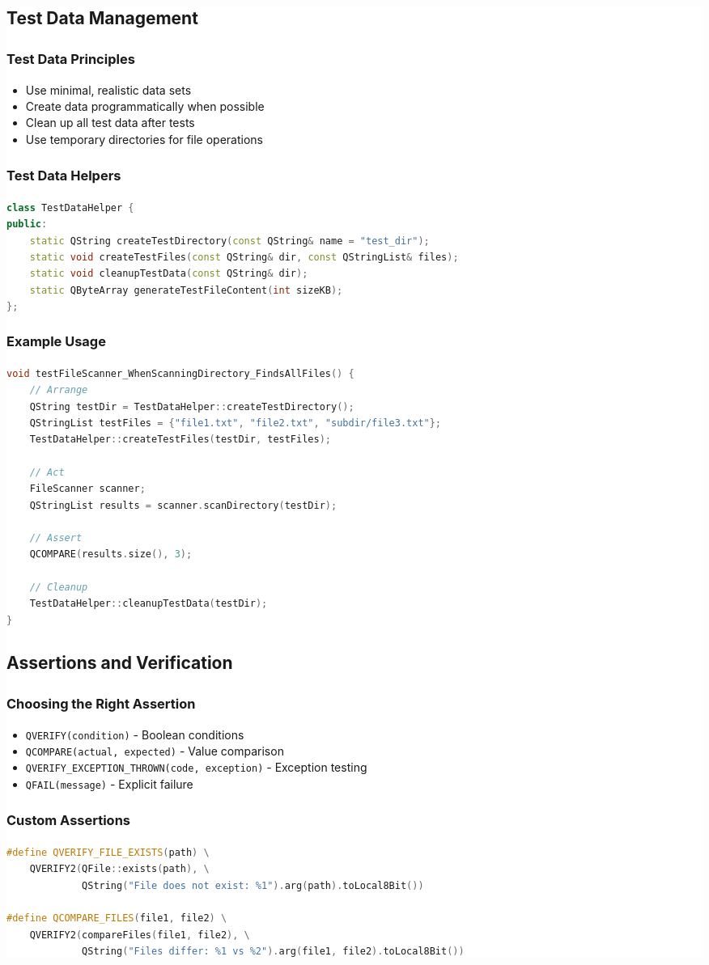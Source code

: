 ## Test Data Management

### Test Data Principles
- Use minimal, realistic data sets
- Create data programmatically when possible
- Clean up all test data after tests
- Use temporary directories for file operations

### Test Data Helpers
```cpp
class TestDataHelper {
public:
    static QString createTestDirectory(const QString& name = "test_dir");
    static void createTestFiles(const QString& dir, const QStringList& files);
    static void cleanupTestData(const QString& dir);
    static QByteArray generateTestFileContent(int sizeKB);
};
```

### Example Usage
```cpp
void testFileScanner_WhenScanningDirectory_FindsAllFiles() {
    // Arrange
    QString testDir = TestDataHelper::createTestDirectory();
    QStringList testFiles = {"file1.txt", "file2.txt", "subdir/file3.txt"};
    TestDataHelper::createTestFiles(testDir, testFiles);
    
    // Act
    FileScanner scanner;
    QStringList results = scanner.scanDirectory(testDir);
    
    // Assert
    QCOMPARE(results.size(), 3);
    
    // Cleanup
    TestDataHelper::cleanupTestData(testDir);
}
```

## Assertions and Verification

### Choosing the Right Assertion
- `QVERIFY(condition)` - Boolean conditions
- `QCOMPARE(actual, expected)` - Value comparison
- `QVERIFY_EXCEPTION_THROWN(code, exception)` - Exception testing
- `QFAIL(message)` - Explicit failure

### Custom Assertions
```cpp
#define QVERIFY_FILE_EXISTS(path) \
    QVERIFY2(QFile::exists(path), \
             QString("File does not exist: %1").arg(path).toLocal8Bit())

#define QCOMPARE_FILES(file1, file2) \
    QVERIFY2(compareFiles(file1, file2), \
             QString("Files differ: %1 vs %2").arg(file1, file2).toLocal8Bit())
```

